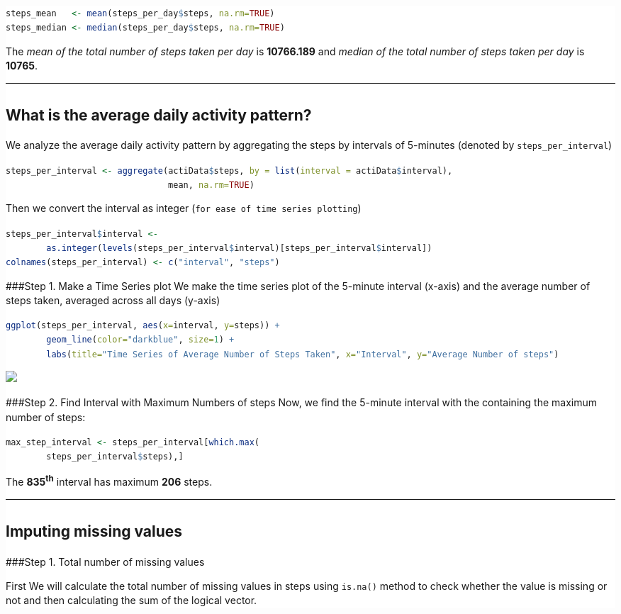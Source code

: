 
```r
steps_mean   <- mean(steps_per_day$steps, na.rm=TRUE)
steps_median <- median(steps_per_day$steps, na.rm=TRUE)
```

The *mean of the total number of steps taken per day* is **10766.189** and *median of the total number of steps taken per day* is **10765**.

-----

## What is the average daily activity pattern?
We analyze the average daily activity pattern by aggregating the steps by intervals of 5-minutes (denoted by `steps_per_interval`)


```r
steps_per_interval <- aggregate(actiData$steps, by = list(interval = actiData$interval),
                                mean, na.rm=TRUE)
```
Then we convert the interval as integer (`for ease of time series plotting`) 

```r
steps_per_interval$interval <- 
        as.integer(levels(steps_per_interval$interval)[steps_per_interval$interval])
colnames(steps_per_interval) <- c("interval", "steps")
```

###Step 1. Make a Time Series plot 
We make the time series plot of the 5-minute interval (x-axis) and the average number of steps taken, averaged across all days (y-axis)


```r
ggplot(steps_per_interval, aes(x=interval, y=steps)) +   
        geom_line(color="darkblue", size=1) +  
        labs(title="Time Series of Average Number of Steps Taken", x="Interval", y="Average Number of steps")
```

![](PA1_template_files/figure-html/unnamed-chunk-11-1.png) 

###Step 2. Find Interval with Maximum Numbers of steps
Now, we find the 5-minute interval with the containing the maximum number of steps:

```r
max_step_interval <- steps_per_interval[which.max(  
        steps_per_interval$steps),]
```

The **835<sup>th</sup>** interval has maximum **206** steps.

----

## Imputing missing values
###Step 1. Total number of missing values

First We will calculate the total number of missing values in steps using `is.na()` method to check whether the value is missing or not and then calculating the sum of the logical vector.

